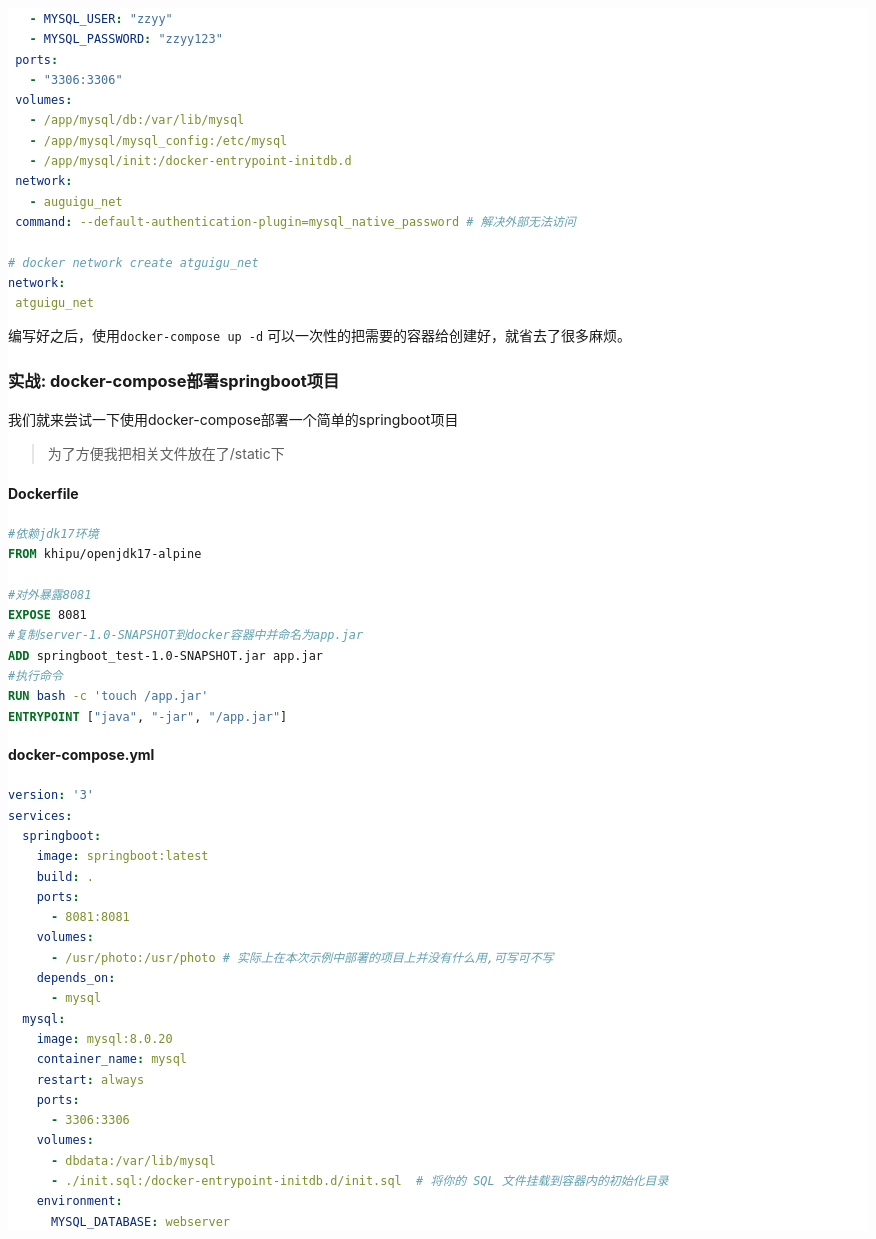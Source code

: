    ```yml
      - MYSQL_USER: "zzyy"
      - MYSQL_PASSWORD: "zzyy123"
    ports:
      - "3306:3306"
    volumes:
      - /app/mysql/db:/var/lib/mysql
      - /app/mysql/mysql_config:/etc/mysql
      - /app/mysql/init:/docker-entrypoint-initdb.d
    network:
      - auguigu_net
    command: --default-authentication-plugin=mysql_native_password # 解决外部无法访问

# docker network create atguigu_net
network:
	atguigu_net

   ```

编写好之后，使用`docker-compose up -d` 可以一次性的把需要的容器给创建好，就省去了很多麻烦。

### 实战: docker-compose部署springboot项目

我们就来尝试一下使用docker-compose部署一个简单的springboot项目

> 为了方便我把相关文件放在了/static下

#### Dockerfile

```dockerfile
#依赖jdk17环境
FROM khipu/openjdk17-alpine

#对外暴露8081
EXPOSE 8081
#复制server-1.0-SNAPSHOT到docker容器中并命名为app.jar
ADD springboot_test-1.0-SNAPSHOT.jar app.jar
#执行命令
RUN bash -c 'touch /app.jar'
ENTRYPOINT ["java", "-jar", "/app.jar"]
```

#### docker-compose.yml

```yml
version: '3'
services:
  springboot:
    image: springboot:latest
    build: .
    ports:
      - 8081:8081
    volumes:
      - /usr/photo:/usr/photo # 实际上在本次示例中部署的项目上并没有什么用,可写可不写
    depends_on:
      - mysql
  mysql:
    image: mysql:8.0.20
    container_name: mysql
    restart: always
    ports:
      - 3306:3306
    volumes:
      - dbdata:/var/lib/mysql
      - ./init.sql:/docker-entrypoint-initdb.d/init.sql  # 将你的 SQL 文件挂载到容器内的初始化目录
    environment:
      MYSQL_DATABASE: webserver
```